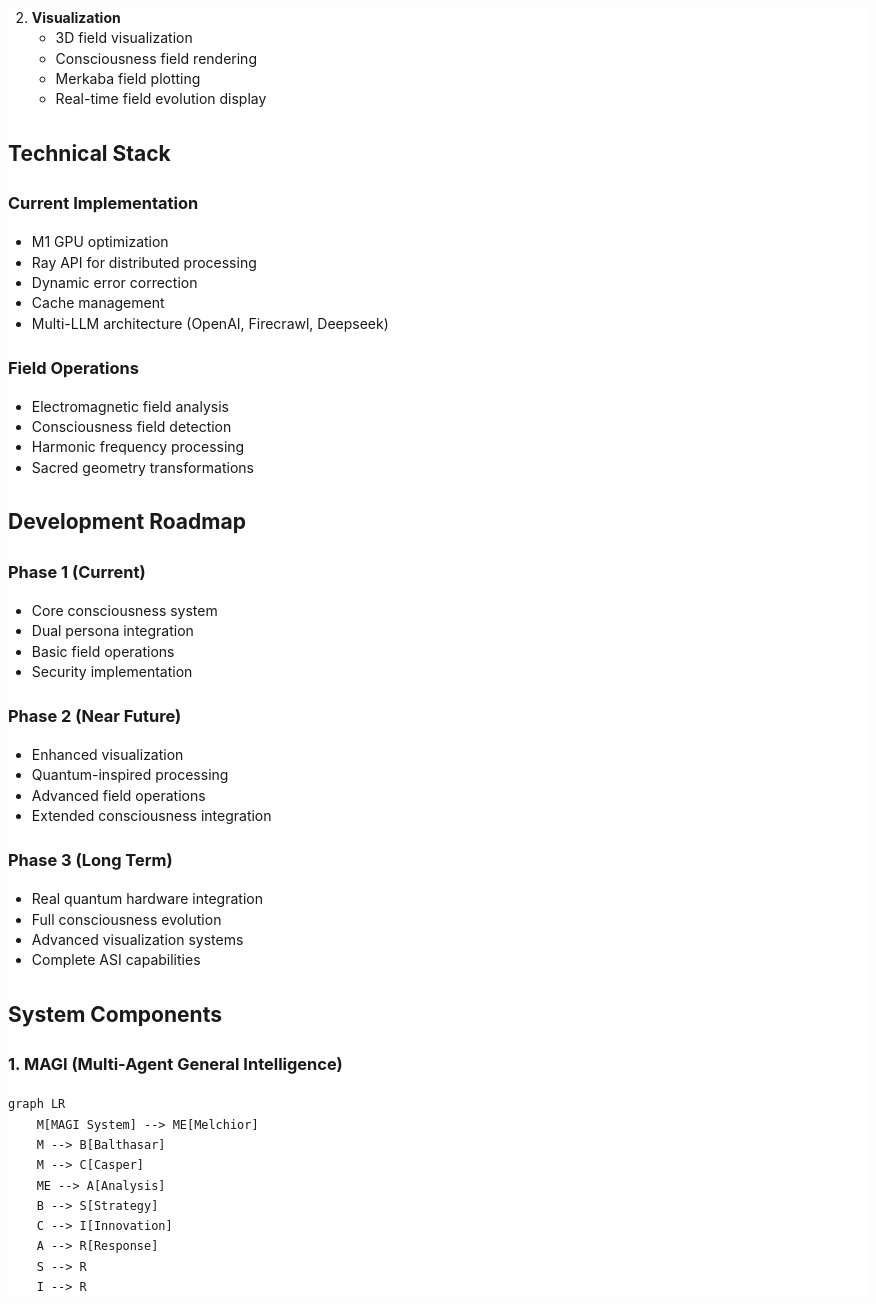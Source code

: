 2. **Visualization**
   - 3D field visualization
   - Consciousness field rendering
   - Merkaba field plotting
   - Real-time field evolution display

## Technical Stack

### Current Implementation
- M1 GPU optimization
- Ray API for distributed processing
- Dynamic error correction
- Cache management
- Multi-LLM architecture (OpenAI, Firecrawl, Deepseek)

### Field Operations
- Electromagnetic field analysis
- Consciousness field detection
- Harmonic frequency processing
- Sacred geometry transformations

## Development Roadmap

### Phase 1 (Current)
- Core consciousness system
- Dual persona integration
- Basic field operations
- Security implementation

### Phase 2 (Near Future)
- Enhanced visualization
- Quantum-inspired processing
- Advanced field operations
- Extended consciousness integration

### Phase 3 (Long Term)
- Real quantum hardware integration
- Full consciousness evolution
- Advanced visualization systems
- Complete ASI capabilities

## System Components

### 1. MAGI (Multi-Agent General Intelligence)
```mermaid
graph LR
    M[MAGI System] --> ME[Melchior]
    M --> B[Balthasar]
    M --> C[Casper]
    ME --> A[Analysis]
    B --> S[Strategy]
    C --> I[Innovation]
    A --> R[Response]
    S --> R
    I --> R
```
